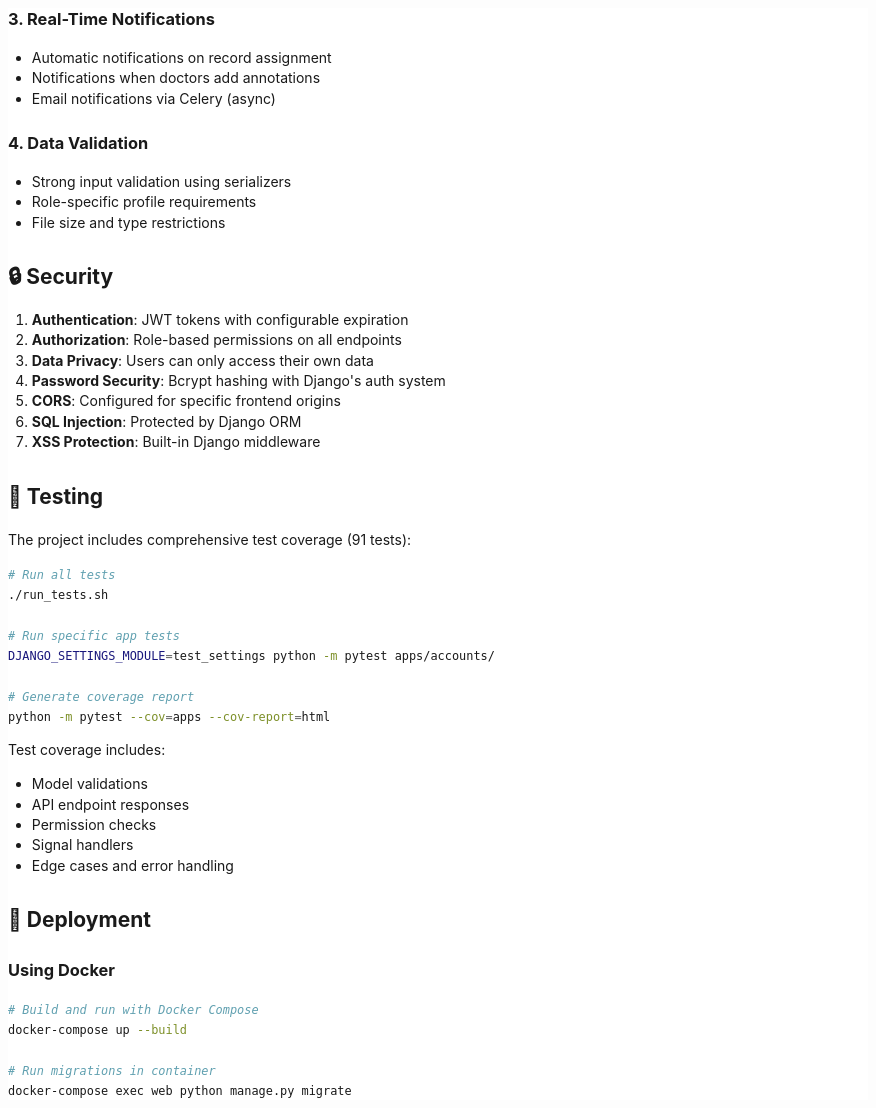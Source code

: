 ### 3. Real-Time Notifications

- Automatic notifications on record assignment
- Notifications when doctors add annotations
- Email notifications via Celery (async)

### 4. Data Validation

- Strong input validation using serializers
- Role-specific profile requirements
- File size and type restrictions

## 🔒 Security

1. **Authentication**: JWT tokens with configurable expiration
2. **Authorization**: Role-based permissions on all endpoints
3. **Data Privacy**: Users can only access their own data
4. **Password Security**: Bcrypt hashing with Django's auth system
5. **CORS**: Configured for specific frontend origins
6. **SQL Injection**: Protected by Django ORM
7. **XSS Protection**: Built-in Django middleware

## 🧪 Testing

The project includes comprehensive test coverage (91 tests):

```bash
# Run all tests
./run_tests.sh

# Run specific app tests
DJANGO_SETTINGS_MODULE=test_settings python -m pytest apps/accounts/

# Generate coverage report
python -m pytest --cov=apps --cov-report=html
```

Test coverage includes:

- Model validations
- API endpoint responses
- Permission checks
- Signal handlers
- Edge cases and error handling

## 🚢 Deployment

### Using Docker

```bash
# Build and run with Docker Compose
docker-compose up --build

# Run migrations in container
docker-compose exec web python manage.py migrate
```
